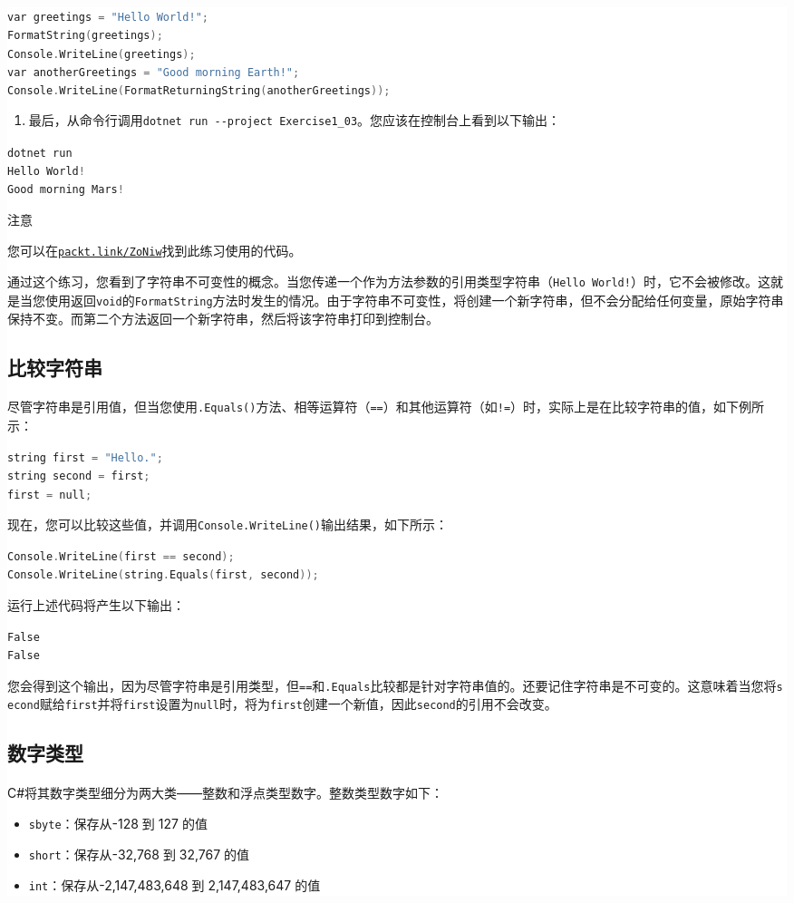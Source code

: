```cpp
var greetings = "Hello World!";
FormatString(greetings);
Console.WriteLine(greetings);
var anotherGreetings = "Good morning Earth!";
Console.WriteLine(FormatReturningString(anotherGreetings));
```

1.  最后，从命令行调用`dotnet run --project Exercise1_03`。您应该在控制台上看到以下输出：

```cpp
dotnet run
Hello World!
Good morning Mars!
```

注意

您可以在[`packt.link/ZoNiw`](https://packt.link/ZoNiw)找到此练习使用的代码。

通过这个练习，您看到了字符串不可变性的概念。当您传递一个作为方法参数的引用类型字符串（`Hello World!`）时，它不会被修改。这就是当您使用返回`void`的`FormatString`方法时发生的情况。由于字符串不可变性，将创建一个新字符串，但不会分配给任何变量，原始字符串保持不变。而第二个方法返回一个新字符串，然后将该字符串打印到控制台。

## 比较字符串

尽管字符串是引用值，但当您使用`.Equals()`方法、相等运算符（`==`）和其他运算符（如`!=`）时，实际上是在比较字符串的值，如下例所示：

```cpp
string first = "Hello.";
string second = first;
first = null;
```

现在，您可以比较这些值，并调用`Console.WriteLine()`输出结果，如下所示：

```cpp
Console.WriteLine(first == second);
Console.WriteLine(string.Equals(first, second));
```

运行上述代码将产生以下输出：

```cpp
False
False
```

您会得到这个输出，因为尽管字符串是引用类型，但`==`和`.Equals`比较都是针对字符串值的。还要记住字符串是不可变的。这意味着当您将`second`赋给`first`并将`first`设置为`null`时，将为`first`创建一个新值，因此`second`的引用不会改变。

## 数字类型

C#将其数字类型细分为两大类——整数和浮点类型数字。整数类型数字如下：

+   `sbyte`：保存从-128 到 127 的值

+   `short`：保存从-32,768 到 32,767 的值

+   `int`：保存从-2,147,483,648 到 2,147,483,647 的值
